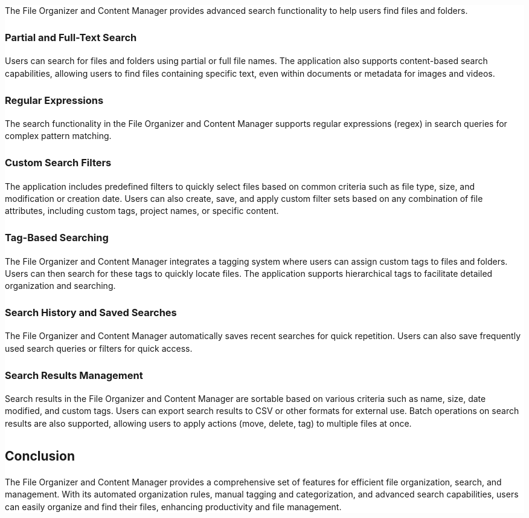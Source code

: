 The File Organizer and Content Manager provides advanced search functionality to help users find files and folders.

### Partial and Full-Text Search

Users can search for files and folders using partial or full file names. The application also supports content-based search capabilities, allowing users to find files containing specific text, even within documents or metadata for images and videos.

### Regular Expressions

The search functionality in the File Organizer and Content Manager supports regular expressions (regex) in search queries for complex pattern matching.

### Custom Search Filters

The application includes predefined filters to quickly select files based on common criteria such as file type, size, and modification or creation date. Users can also create, save, and apply custom filter sets based on any combination of file attributes, including custom tags, project names, or specific content.

### Tag-Based Searching

The File Organizer and Content Manager integrates a tagging system where users can assign custom tags to files and folders. Users can then search for these tags to quickly locate files. The application supports hierarchical tags to facilitate detailed organization and searching.

### Search History and Saved Searches

The File Organizer and Content Manager automatically saves recent searches for quick repetition. Users can also save frequently used search queries or filters for quick access.

### Search Results Management

Search results in the File Organizer and Content Manager are sortable based on various criteria such as name, size, date modified, and custom tags. Users can export search results to CSV or other formats for external use. Batch operations on search results are also supported, allowing users to apply actions (move, delete, tag) to multiple files at once.

## Conclusion

The File Organizer and Content Manager provides a comprehensive set of features for efficient file organization, search, and management. With its automated organization rules, manual tagging and categorization, and advanced search capabilities, users can easily organize and find their files, enhancing productivity and file management.